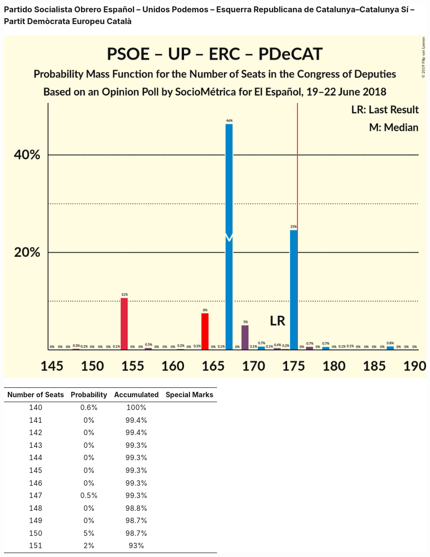 ### Partido Socialista Obrero Español – Unidos Podemos – Esquerra Republicana de Catalunya–Catalunya Sí – Partit Demòcrata Europeu Català

![Graph with seats probability mass function not yet produced](2018-06-22-SocioMétrica-coalitions-seats-pmf-psoe–up–erc–pdecat.png "Seats Probability Mass Function")

| Number of Seats | Probability | Accumulated | Special Marks |
|:---------------:|:-----------:|:-----------:|:-------------:|
| 140 | 0.6% | 100% |  |
| 141 | 0% | 99.4% |  |
| 142 | 0% | 99.4% |  |
| 143 | 0% | 99.3% |  |
| 144 | 0% | 99.3% |  |
| 145 | 0% | 99.3% |  |
| 146 | 0% | 99.3% |  |
| 147 | 0.5% | 99.3% |  |
| 148 | 0% | 98.8% |  |
| 149 | 0% | 98.7% |  |
| 150 | 5% | 98.7% |  |
| 151 | 2% | 93% |  |